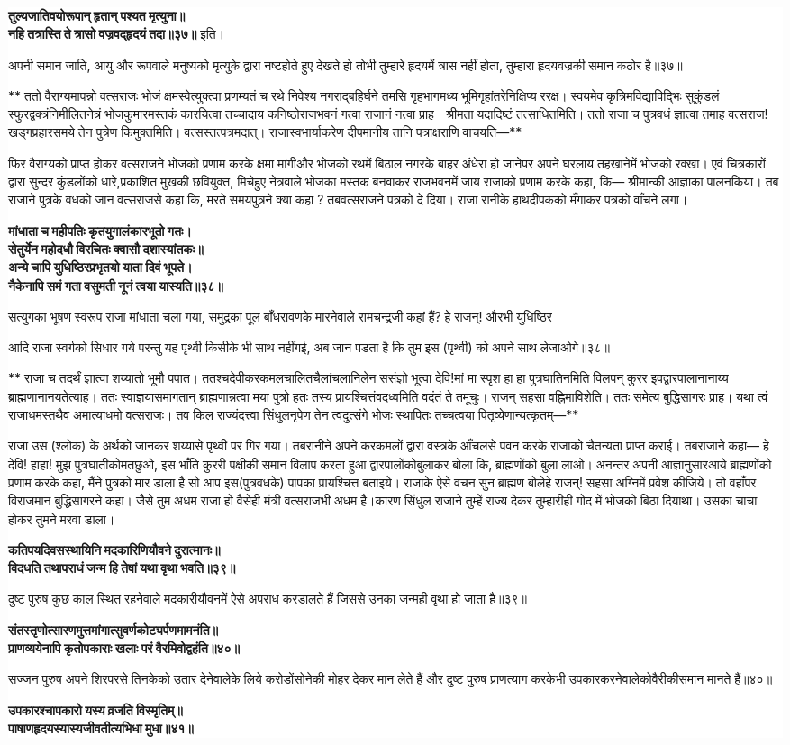 **तुल्यजातिवयोरूपान् हृतान् पश्यत मृत्युना॥  
नहि तत्रास्ति ते त्रासो वज्रवद्हृदयं तदा॥३७॥** इति।

 अपनी समान जाति, आयु और रूपवाले मनुष्यको मृत्युके द्वारा नष्टहोते हुए देखते हो तोभी तुम्हारे हृदयमें त्रास नहीं होता, तुम्हारा हृदयवज्रकी समान कठोर है॥३७॥

** ततो वैराग्यमापन्नो वत्सराजः भोजं क्षमस्वेत्युक्त्वा प्रणम्यतं च रथे निवेश्य नगराद्बहिर्घने तमसि गृहभागमध्य भूमिगृहांतरेनिक्षिप्य ररक्ष। स्वयमेव कृत्रिमविद्याविद्भिः सुकुंडलं स्फुरद्वक्त्रंनिमीलितनेत्रं भोजकुमारमस्तकं कारयित्वा तच्चादाय कनिष्ठोराजभवनं गत्वा राजानं नत्वा प्राह। श्रीमता यदादिष्टं तत्साधितमिति। ततो राजा च पुत्रवधं ज्ञात्वा तमाह वत्सराज! खड्गप्रहारसमये तेन पुत्रेण किमुक्तमिति। वत्सस्तत्पत्रमदात्। राजास्वभार्याकरेण दीपमानीय तानि पत्राक्षराणि वाचयति—**

 फिर वैराग्यको प्राप्त होकर वत्सराजने भोजको प्रणाम करके क्षमा मांगीऔर भोजको रथमें बिठाल नगरके बाहर अंधेरा हो जानेपर अपने घरलाय तहखानेमें भोजको रक्खा। एवं चित्रकारों द्वारा सुन्दर कुंडलोंको धारे,प्रकाशित मुखकी छवियुक्त, मिचेहुए नेत्रवाले भोजका मस्तक बनवाकर राजभवनमें जाय राजाको प्रणाम करके कहा, कि— श्रीमान्की आज्ञाका पालनकिया। तब राजाने पुत्रके वधको जान वत्सराजसे कहा कि, मरते समयपुत्रने क्या कहा ? तबवत्सराजने पत्रको दे दिया। राजा रानीके हाथदीपकको मँगाकर पत्रको वाँचने लगा।

**मांधाता च महीपतिः कृतयुगालंकारभूतो गतः।  
सेतुर्येन महोदधौ विरचितः क्वासौ दशास्यांतकः॥  
अन्ये चापि युधिष्ठिरप्रभृतयो याता दिवं भूपते।  
नैकेनापि समं गता वसुमती नूनं त्वया यास्यति॥३८॥**

 सत्युगका भूषण स्वरूप राजा मांधाता चला गया, समुद्रका पूल बाँधरावणके मारनेवाले रामचन्द्रजी कहां हैं? हे राजन्! औरभी युधिष्ठिर

आदि राजा स्वर्गको सिधार गये परन्तु यह पृथ्वी किसीके भी साथ नहींगई, अब जान पडता है कि तुम इस (पृथ्वी) को अपने साथ लेजाओगे॥३८॥

** राजा च तदर्थं ज्ञात्वा शय्यातो भूमौ पपात। ततश्चदेवीकरकमलचालितचैलांचलानिलेन ससंज्ञो भूत्वा देवि!मां मा स्पृश हा हा पुत्रघातिनमिति विलपन् कुरर इवद्वारपालानानाय्य ब्राह्मणानानयतेत्याह। ततः स्वाज्ञयासमागतान् ब्राह्मणान्नत्वा मया पुत्रो हतः तस्य प्रायश्चित्तंवदध्वमिति वदंतं ते तमूचुः। राजन् सहसा वह्निमाविशेति। ततः समेत्य बुद्धिसागरः प्राह। यथा त्वं राजाधमस्तथैव अमात्याधमो वत्सराजः। तव किल राज्यंदत्त्वा सिंधुलनृपेण तेन त्वदुत्संगे भोजः स्थापितः तच्चत्वया पितृव्येणान्यत्कृतम्—**

 राजा उस (श्लोक) के अर्थको जानकर शय्यासे पृथ्वी पर गिर गया। तबरानीने अपने करकमलों द्वारा वस्त्रके आँचलसे पवन करके राजाको चैतन्यता प्राप्त कराई। तबराजाने कहा— हे देवि! हाहा! मुझ पुत्रघातीकोमतछुओ, इस भाँति कुररी पक्षीकी समान विलाप करता हुआ द्वारपालोंकोबुलाकर बोला कि, ब्राह्मणोंको बुला लाओ। अनन्तर अपनी आज्ञानुसारआये ब्राह्मणोंको प्रणाम करके कहा, मैंने पुत्रको मार डाला है सो आप इस(पुत्रवधके) पापका प्रायश्चित्त बताइये। राजाके ऐसे वचन सुन ब्राह्मण बोलेहे राजन्! सहसा अग्निमें प्रवेश कीजिये। तो वहाँपर विराजमान बुद्धिसागरने कहा। जैसे तुम अधम राजा हो वैसेही मंत्री वत्सराजभी अधम है।कारण सिंधुल राजाने तुम्हें राज्य देकर तुम्हारीही गोद में भोजको बिठा दियाथा। उसका चाचा होकर तुमने मरवा डाला।

**कतिपयदिवसस्थायिनि मदकारिणियौवने दुरात्मानः॥  
विदधति तथापराधं जन्म हि तेषां यथा वृथा भवति॥३९॥**

 दुष्ट पुरुष कुछ काल स्थित रहनेवाले मदकारीयौवनमें ऐसे अपराध करडालते हैं जिससे उनका जन्मही वृथा हो जाता है॥३९॥

**संतस्तृणोत्सारणमुत्तमांगात्सुवर्णकोट्यर्पणमामनंति॥  
प्राणव्ययेनापि कृतोपकाराः खलाः परं वैरमिवोद्वहंति॥४०॥**

 सज्जन पुरुष अपने शिरपरसे तिनकेको उतार देनेवालेके लिये करोडोंसोनेकी मोहर देकर मान लेते हैं और दुष्ट पुरुष प्राणत्याग करकेभी उपकारकरनेवालेकोवैरीकीसमान मानते हैं॥४०॥

**उपकारश्चापकारो यस्य व्रजति विस्मृतिम्॥  
पाषाणहृदयस्यास्यजीवतीत्यभिधा मुधा॥४१॥**
